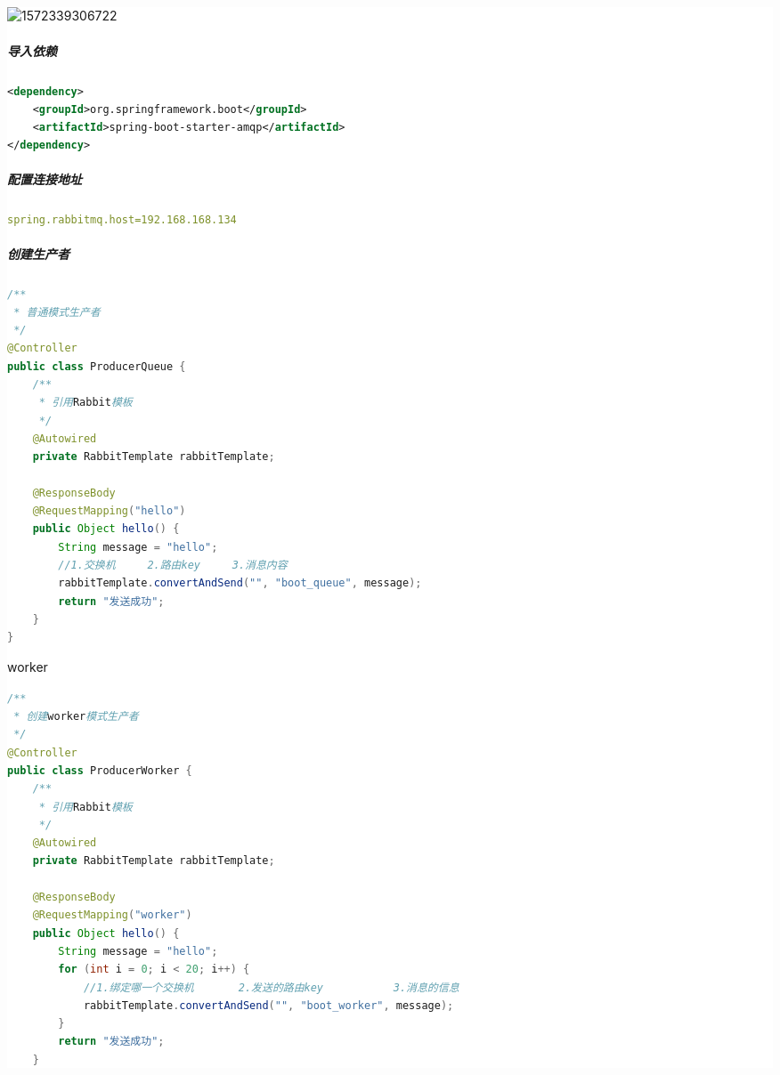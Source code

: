 ![1572339306722](C:\Users\Administrator\Desktop\记录\learning_notes-master\imgs\1572339306722.png)

##### 导入依赖

```xml
<dependency>
	<groupId>org.springframework.boot</groupId>
	<artifactId>spring-boot-starter-amqp</artifactId>
</dependency>	
```

##### 配置连接地址

```yml
spring.rabbitmq.host=192.168.168.134
```

##### 创建生产者

```java
/**
 * 普通模式生产者
 */
@Controller
public class ProducerQueue {
    /**
     * 引用Rabbit模板
     */
    @Autowired
    private RabbitTemplate rabbitTemplate;

    @ResponseBody
    @RequestMapping("hello")
    public Object hello() {
        String message = "hello";
        //1.交换机     2.路由key     3.消息内容
        rabbitTemplate.convertAndSend("", "boot_queue", message);
        return "发送成功";
    }
}
```



worker

```java
/**
 * 创建worker模式生产者
 */
@Controller
public class ProducerWorker {
    /**
     * 引用Rabbit模板
     */
    @Autowired
    private RabbitTemplate rabbitTemplate;

    @ResponseBody
    @RequestMapping("worker")
    public Object hello() {
        String message = "hello";
        for (int i = 0; i < 20; i++) {
            //1.绑定哪一个交换机       2.发送的路由key           3.消息的信息
            rabbitTemplate.convertAndSend("", "boot_worker", message);
        }
        return "发送成功";
    }
```